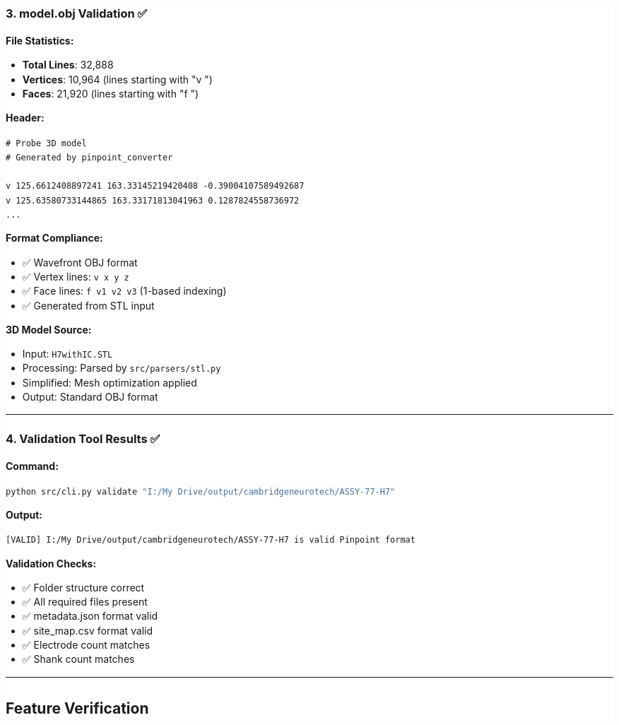 
### 3. model.obj Validation ✅

**File Statistics:**
- **Total Lines**: 32,888
- **Vertices**: 10,964 (lines starting with "v ")
- **Faces**: 21,920 (lines starting with "f ")

**Header:**
```obj
# Probe 3D model
# Generated by pinpoint_converter

v 125.6612408897241 163.33145219420408 -0.39004107589492687
v 125.63580733144865 163.33171813041963 0.1287824558736972
...
```

**Format Compliance:**
- ✅ Wavefront OBJ format
- ✅ Vertex lines: `v x y z`
- ✅ Face lines: `f v1 v2 v3` (1-based indexing)
- ✅ Generated from STL input

**3D Model Source:**
- Input: `H7withIC.STL`
- Processing: Parsed by `src/parsers/stl.py`
- Simplified: Mesh optimization applied
- Output: Standard OBJ format

---

### 4. Validation Tool Results ✅

**Command:**
```bash
python src/cli.py validate "I:/My Drive/output/cambridgeneurotech/ASSY-77-H7"
```

**Output:**
```
[VALID] I:/My Drive/output/cambridgeneurotech/ASSY-77-H7 is valid Pinpoint format
```

**Validation Checks:**
- ✅ Folder structure correct
- ✅ All required files present
- ✅ metadata.json format valid
- ✅ site_map.csv format valid
- ✅ Electrode count matches
- ✅ Shank count matches

---

## Feature Verification
